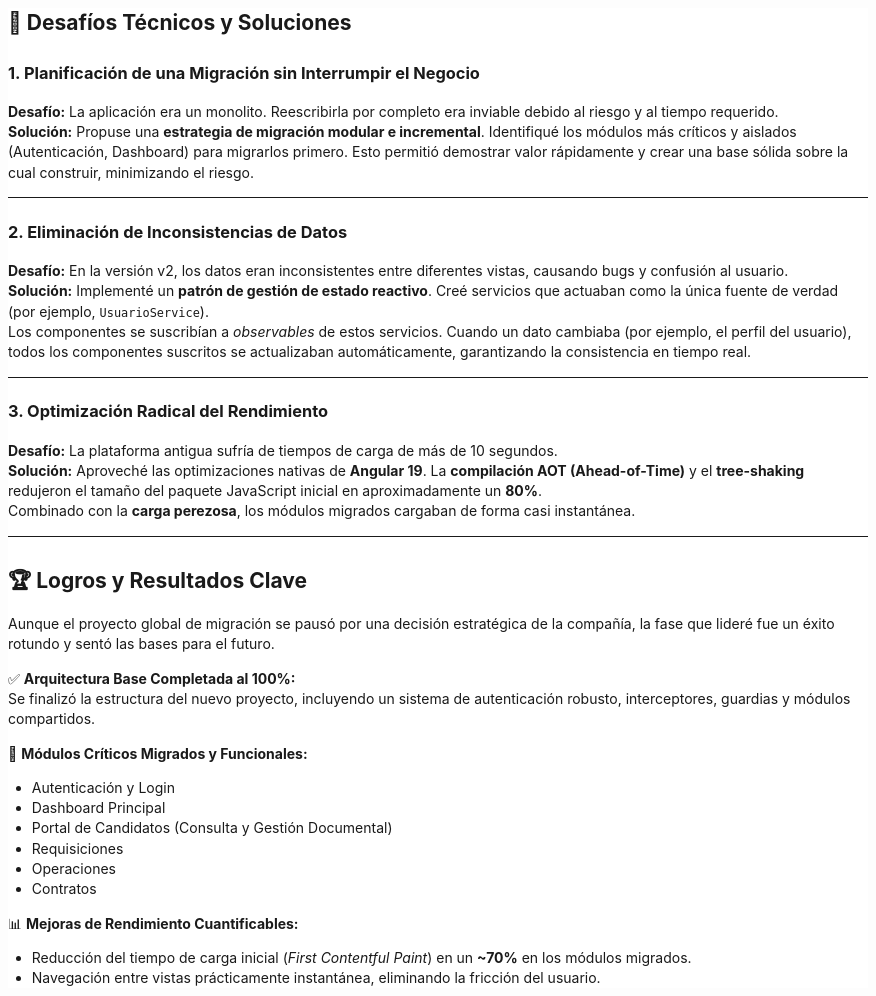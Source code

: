 
## 🧠 Desafíos Técnicos y Soluciones

### 1. Planificación de una Migración sin Interrumpir el Negocio
**Desafío:** La aplicación era un monolito. Reescribirla por completo era inviable debido al riesgo y al tiempo requerido.  
**Solución:** Propuse una **estrategia de migración modular e incremental**. Identifiqué los módulos más críticos y aislados (Autenticación, Dashboard) para migrarlos primero. Esto permitió demostrar valor rápidamente y crear una base sólida sobre la cual construir, minimizando el riesgo.

---

### 2. Eliminación de Inconsistencias de Datos
**Desafío:** En la versión v2, los datos eran inconsistentes entre diferentes vistas, causando bugs y confusión al usuario.  
**Solución:** Implementé un **patrón de gestión de estado reactivo**. Creé servicios que actuaban como la única fuente de verdad (por ejemplo, `UsuarioService`).  
Los componentes se suscribían a *observables* de estos servicios. Cuando un dato cambiaba (por ejemplo, el perfil del usuario), todos los componentes suscritos se actualizaban automáticamente, garantizando la consistencia en tiempo real.

---

### 3. Optimización Radical del Rendimiento
**Desafío:** La plataforma antigua sufría de tiempos de carga de más de 10 segundos.  
**Solución:** Aproveché las optimizaciones nativas de **Angular 19**. La **compilación AOT (Ahead-of-Time)** y el **tree-shaking** redujeron el tamaño del paquete JavaScript inicial en aproximadamente un **80%**.  
Combinado con la **carga perezosa**, los módulos migrados cargaban de forma casi instantánea.

---

## 🏆 Logros y Resultados Clave

Aunque el proyecto global de migración se pausó por una decisión estratégica de la compañía, la fase que lideré fue un éxito rotundo y sentó las bases para el futuro.

✅ **Arquitectura Base Completada al 100%:**  
Se finalizó la estructura del nuevo proyecto, incluyendo un sistema de autenticación robusto, interceptores, guardias y módulos compartidos.  

🚀 **Módulos Críticos Migrados y Funcionales:**  
- Autenticación y Login  
- Dashboard Principal  
- Portal de Candidatos (Consulta y Gestión Documental)  
- Requisiciones  
- Operaciones  
- Contratos  

📊 **Mejoras de Rendimiento Cuantificables:**  
- Reducción del tiempo de carga inicial (*First Contentful Paint*) en un **~70%** en los módulos migrados.  
- Navegación entre vistas prácticamente instantánea, eliminando la fricción del usuario.  
